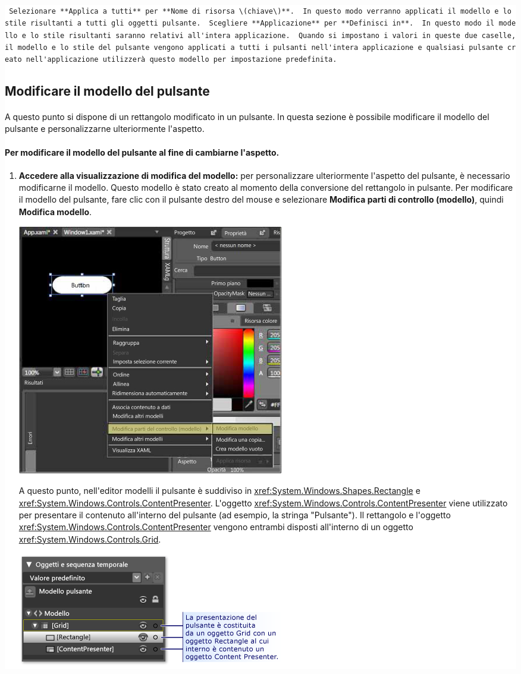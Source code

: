      Selezionare **Applica a tutti** per **Nome di risorsa \(chiave\)**.  In questo modo verranno applicati il modello e lo stile risultanti a tutti gli oggetti pulsante.  Scegliere **Applicazione** per **Definisci in**.  In questo modo il modello e lo stile risultanti saranno relativi all'intera applicazione.  Quando si impostano i valori in queste due caselle, il modello e lo stile del pulsante vengono applicati a tutti i pulsanti nell'intera applicazione e qualsiasi pulsante creato nell'applicazione utilizzerà questo modello per impostazione predefinita.  
  
## Modificare il modello del pulsante  
 A questo punto si dispone di un rettangolo modificato in un pulsante.  In questa sezione è possibile modificare il modello del pulsante e personalizzarne ulteriormente l'aspetto.  
  
#### Per modificare il modello del pulsante al fine di cambiarne l'aspetto.  
  
1.  **Accedere alla visualizzazione di modifica del modello:** per personalizzare ulteriormente l'aspetto del pulsante, è necessario modificarne il modello.  Questo modello è stato creato al momento della conversione del rettangolo in pulsante.  Per modificare il modello del pulsante, fare clic con il pulsante destro del mouse e selezionare **Modifica parti di controllo \(modello\)**, quindi **Modifica modello**.  
  
     ![Procedura di modifica di un modello](../../../../docs/framework/wpf/controls/media/custom-button-blend-edittemplate.jpg "custom\_button\_blend\_EditTemplate")  
  
     A questo punto, nell'editor modelli il pulsante è suddiviso in <xref:System.Windows.Shapes.Rectangle> e <xref:System.Windows.Controls.ContentPresenter>.  L'oggetto <xref:System.Windows.Controls.ContentPresenter> viene utilizzato per presentare il contenuto all'interno del pulsante \(ad esempio, la stringa "Pulsante"\).  Il rettangolo e l'oggetto <xref:System.Windows.Controls.ContentPresenter> vengono entrambi disposti all'interno di un oggetto <xref:System.Windows.Controls.Grid>.  
  
     ![Componenti nella presentazione di un rettangolo](../../../../docs/framework/wpf/controls/media/custom-button-blend-templatepanel.png "custom\_button\_blend\_TemplatePanel")  
  